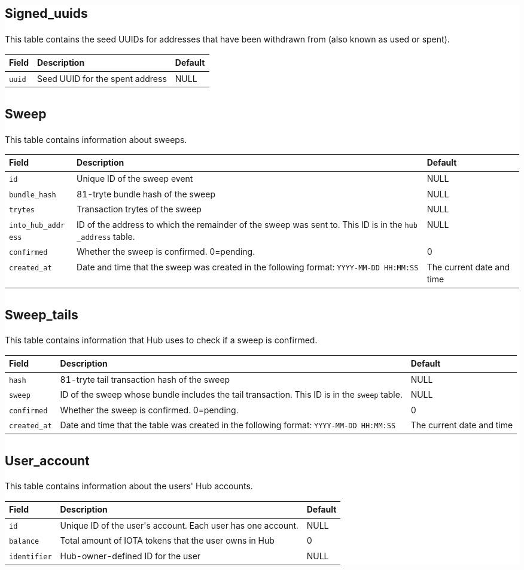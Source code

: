 ## Signed_uuids

This table contains the seed UUIDs for addresses that have been withdrawn from (also known as used or spent).

| **Field**       | **Description**          | **Default**|
|:----------------|:--------------------------|:--------|
|`uuid`|Seed UUID for the spent address| NULL|

## Sweep

This table contains information about sweeps.

| **Field**       | **Description**          | **Default**|
|:----------------|:--------------------------|:--------|
| `id`               |Unique ID of the sweep event | NULL                |
| `bundle_hash`      | 81-tryte bundle hash of the sweep| NULL                |
| `trytes`           |Transaction trytes of the sweep | NULL                |
| `into_hub_address` |ID of the address to which the remainder of the sweep was sent to. This ID is in the `hub_address` table.  | NULL                |
| `confirmed`        |Whether the sweep is confirmed. 0=pending. | 0                   |
| `created_at`       | Date and time that the sweep was created in the following format: `YYYY-MM-DD HH:MM:SS` | The current date and time |

## Sweep_tails

This table contains information that Hub uses to check if a sweep is confirmed.

| **Field**       | **Description**          | **Default**|
|:----------------|:--------------------------|:--------|
| `hash`       |81-tryte tail transaction hash of the sweep | NULL |  
| `sweep`      | ID of the sweep whose bundle includes the tail transaction. This ID is in the `sweep` table.  | NULL|
| `confirmed`  | Whether the sweep is confirmed. 0=pending.  | 0 |
| `created_at` | Date and time that the table was created in the following format: `YYYY-MM-DD HH:MM:SS` | The current date and time |

## User_account

This table contains information about the users' Hub accounts.

| **Field**       | **Description**          | **Default**|
|:----------------|:--------------------------|:--------|
| `id`         |  Unique ID of the user's account. Each user has one account.  | NULL    |
| `balance`    | Total amount of IOTA tokens that the user owns in Hub  |  0       | 
| `identifier` | Hub-owner-defined ID for the user |NULL    |  
